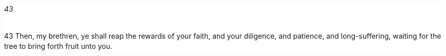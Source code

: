 ###### 43
43 Then, my brethren, ye shall reap the rewards of your faith, and your diligence, and patience, and long-suffering, waiting for the tree to bring forth fruit unto you.



